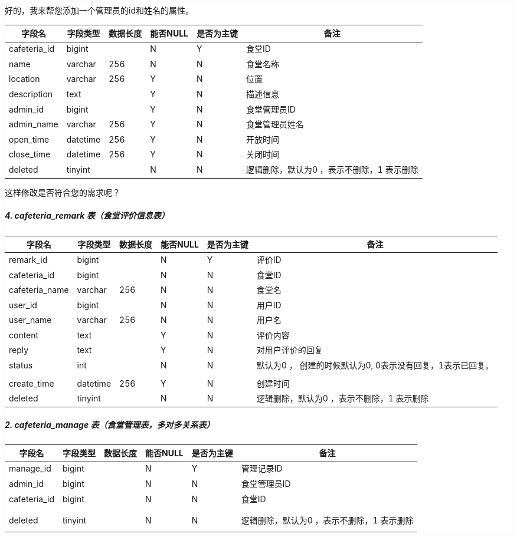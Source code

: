 好的，我来帮您添加一个管理员的id和姓名的属性。

| 字段名       | 字段类型 | 数据长度 | 能否NULL | 是否为主键 | 备注                                       |
| ------------ | -------- | -------- | -------- | ---------- | ------------------------------------------ |
| cafeteria_id | bigint   |          | N        | Y          | 食堂ID                                     |
| name         | varchar  | 256      | N        | N          | 食堂名称                                   |
| location     | varchar  | 256      | Y        | N          | 位置                                       |
| description  | text     |          | Y        | N          | 描述信息                                   |
| admin_id     | bigint   |          | Y        | N          | 食堂管理员ID                               |
| admin_name   | varchar  | 256      | Y        | N          | 食堂管理员姓名                             |
| open_time    | datetime | 256      | Y        | N          | 开放时间                                   |
| close_time   | datetime | 256      | Y        | N          | 关闭时间                                   |
| deleted      | tinyint  |          | N        | N          | 逻辑删除，默认为0 ，表示不删除，1 表示删除 |

这样修改是否符合您的需求呢？

##### **4. cafeteria_remark 表（食堂评价信息表）**

| 字段名         | 字段类型 | 数据长度 | 能否NULL | 是否为主键 | 备注                                                       |
| -------------- | -------- | -------- | -------- | ---------- | ---------------------------------------------------------- |
| remark_id      | bigint   |          | N        | Y          | 评价ID                                                     |
| cafeteria_id   | bigint   |          | N        | N          | 食堂ID                                                     |
| cafeteria_name | varchar  | 256      | N        | N          | 食堂名                                                     |
| user_id        | bigint   |          | N        | N          | 用户ID                                                     |
| user_name      | varchar  | 256      | N        | N          | 用户名                                                     |
| content        | text     |          | Y        | N          | 评价内容                                                   |
| reply          | text     |          | Y        | N          | 对用户评价的回复                                           |
| status         | int      |          | N        | N          | 默认为0 ， 创建的时候默认为0, 0表示没有回复，1表示已回复。 |
|                |          |          |          |            |                                                            |
| create_time    | datetime | 256      | Y        | N          | 创建时间                                                   |
| deleted        | tinyint  |          | N        | N          | 逻辑删除，默认为0 ，表示不删除，1 表示删除                 |

##### **2. cafeteria_manage 表（食堂管理表，多对多关系表）**

| 字段名       | 字段类型 | 数据长度 | 能否NULL | 是否为主键 | 备注                                       |
| ------------ | -------- | -------- | -------- | ---------- | ------------------------------------------ |
| manage_id    | bigint   |          | N        | Y          | 管理记录ID                                 |
| admin_id     | bigint   |          | N        | N          | 食堂管理员ID                               |
| cafeteria_id | bigint   |          | N        | N          | 食堂ID                                     |
|              |          |          |          |            |                                            |
|              |          |          |          |            |                                            |
| deleted      | tinyint  |          | N        | N          | 逻辑删除，默认为0 ，表示不删除，1 表示删除 |
|              |          |          |          |            |                                            |
